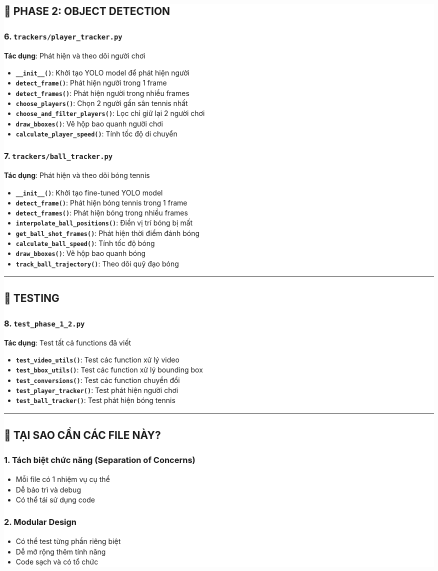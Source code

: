 
## 🎯 PHASE 2: OBJECT DETECTION

### **6. `trackers/player_tracker.py`**
**Tác dụng**: Phát hiện và theo dõi người chơi
- **`__init__()`**: Khởi tạo YOLO model để phát hiện người
- **`detect_frame()`**: Phát hiện người trong 1 frame
- **`detect_frames()`**: Phát hiện người trong nhiều frames
- **`choose_players()`**: Chọn 2 người gần sân tennis nhất
- **`choose_and_filter_players()`**: Lọc chỉ giữ lại 2 người chơi
- **`draw_bboxes()`**: Vẽ hộp bao quanh người chơi
- **`calculate_player_speed()`**: Tính tốc độ di chuyển

### **7. `trackers/ball_tracker.py`**
**Tác dụng**: Phát hiện và theo dõi bóng tennis
- **`__init__()`**: Khởi tạo fine-tuned YOLO model
- **`detect_frame()`**: Phát hiện bóng tennis trong 1 frame
- **`detect_frames()`**: Phát hiện bóng trong nhiều frames
- **`interpolate_ball_positions()`**: Điền vị trí bóng bị mất
- **`get_ball_shot_frames()`**: Phát hiện thời điểm đánh bóng
- **`calculate_ball_speed()`**: Tính tốc độ bóng
- **`draw_bboxes()`**: Vẽ hộp bao quanh bóng
- **`track_ball_trajectory()`**: Theo dõi quỹ đạo bóng

---

## 🧪 TESTING

### **8. `test_phase_1_2.py`**
**Tác dụng**: Test tất cả functions đã viết
- **`test_video_utils()`**: Test các function xử lý video
- **`test_bbox_utils()`**: Test các function xử lý bounding box
- **`test_conversions()`**: Test các function chuyển đổi
- **`test_player_tracker()`**: Test phát hiện người chơi
- **`test_ball_tracker()`**: Test phát hiện bóng tennis

---

## 🎯 TẠI SAO CẦN CÁC FILE NÀY?

### **1. Tách biệt chức năng (Separation of Concerns)**
- Mỗi file có 1 nhiệm vụ cụ thể
- Dễ bảo trì và debug
- Có thể tái sử dụng code

### **2. Modular Design**
- Có thể test từng phần riêng biệt
- Dễ mở rộng thêm tính năng
- Code sạch và có tổ chức
